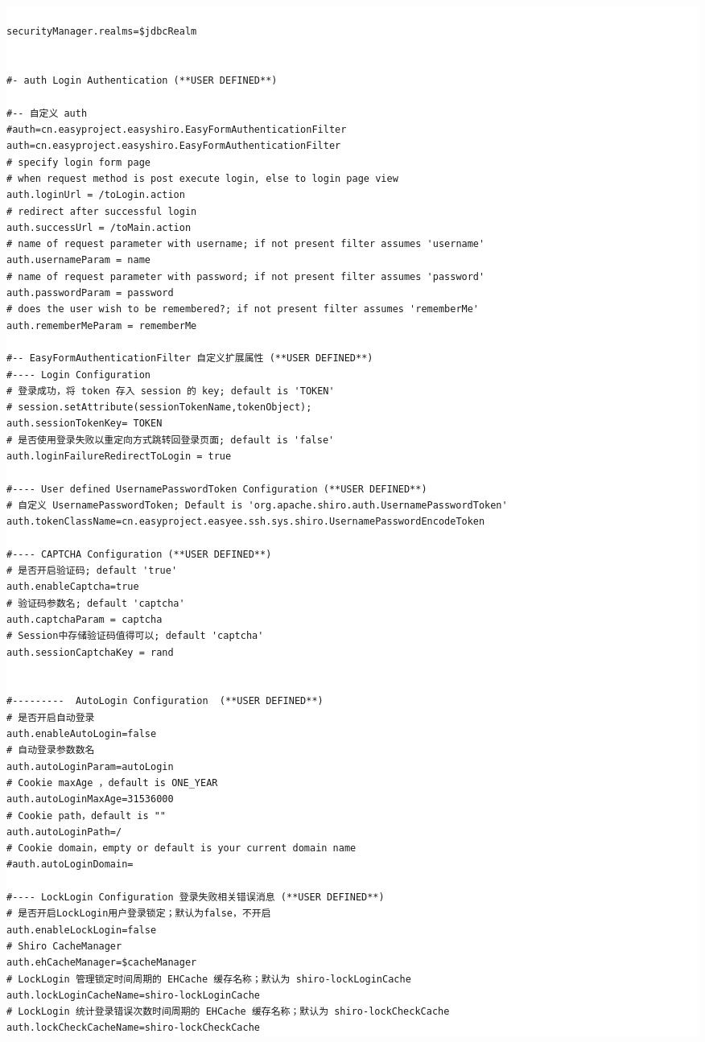 ```properties

securityManager.realms=$jdbcRealm 


#- auth Login Authentication (**USER DEFINED**) 

#-- 自定义 auth
#auth=cn.easyproject.easyshiro.EasyFormAuthenticationFilter
auth=cn.easyproject.easyshiro.EasyFormAuthenticationFilter
# specify login form page
# when request method is post execute login, else to login page view
auth.loginUrl = /toLogin.action
# redirect after successful login
auth.successUrl = /toMain.action
# name of request parameter with username; if not present filter assumes 'username'
auth.usernameParam = name
# name of request parameter with password; if not present filter assumes 'password'
auth.passwordParam = password
# does the user wish to be remembered?; if not present filter assumes 'rememberMe'
auth.rememberMeParam = rememberMe

#-- EasyFormAuthenticationFilter 自定义扩展属性 (**USER DEFINED**) 
#---- Login Configuration
# 登录成功，将 token 存入 session 的 key; default is 'TOKEN'
# session.setAttribute(sessionTokenName,tokenObject); 
auth.sessionTokenKey= TOKEN
# 是否使用登录失败以重定向方式跳转回登录页面; default is 'false'
auth.loginFailureRedirectToLogin = true

#---- User defined UsernamePasswordToken Configuration (**USER DEFINED**) 
# 自定义 UsernamePasswordToken; Default is 'org.apache.shiro.auth.UsernamePasswordToken'
auth.tokenClassName=cn.easyproject.easyee.ssh.sys.shiro.UsernamePasswordEncodeToken

#---- CAPTCHA Configuration (**USER DEFINED**) 
# 是否开启验证码; default 'true'
auth.enableCaptcha=true
# 验证码参数名; default 'captcha'
auth.captchaParam = captcha
# Session中存储验证码值得可以; default 'captcha'
auth.sessionCaptchaKey = rand


#---------  AutoLogin Configuration  (**USER DEFINED**) 
# 是否开启自动登录 
auth.enableAutoLogin=false
# 自动登录参数数名 
auth.autoLoginParam=autoLogin
# Cookie maxAge ，default is ONE_YEAR 
auth.autoLoginMaxAge=31536000
# Cookie path，default is "" 
auth.autoLoginPath=/
# Cookie domain，empty or default is your current domain name 
#auth.autoLoginDomain=

#---- LockLogin Configuration 登录失败相关错误消息 (**USER DEFINED**) 
# 是否开启LockLogin用户登录锁定；默认为false，不开启
auth.enableLockLogin=false
# Shiro CacheManager 
auth.ehCacheManager=$cacheManager
# LockLogin 管理锁定时间周期的 EHCache 缓存名称；默认为 shiro-lockLoginCache
auth.lockLoginCacheName=shiro-lockLoginCache
# LockLogin 统计登录错误次数时间周期的 EHCache 缓存名称；默认为 shiro-lockCheckCache 
auth.lockCheckCacheName=shiro-lockCheckCache
```